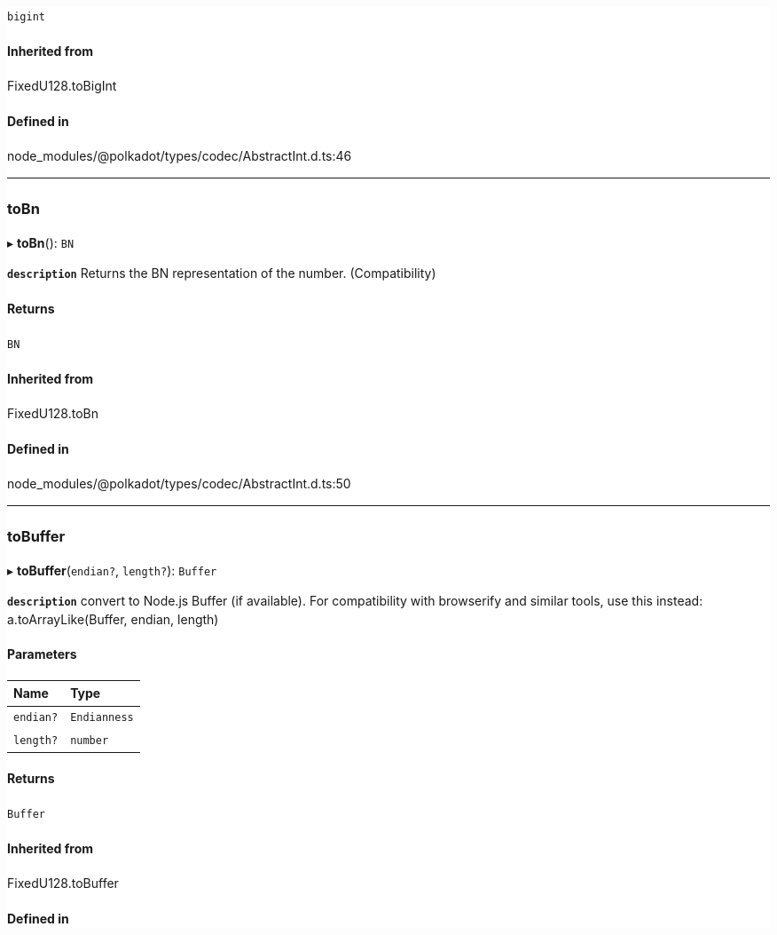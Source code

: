 `bigint`

#### Inherited from

FixedU128.toBigInt

#### Defined in

node_modules/@polkadot/types/codec/AbstractInt.d.ts:46

___

### <a id="tobn" name="tobn"></a> toBn

▸ **toBn**(): `BN`

**`description`** Returns the BN representation of the number. (Compatibility)

#### Returns

`BN`

#### Inherited from

FixedU128.toBn

#### Defined in

node_modules/@polkadot/types/codec/AbstractInt.d.ts:50

___

### <a id="tobuffer" name="tobuffer"></a> toBuffer

▸ **toBuffer**(`endian?`, `length?`): `Buffer`

**`description`** convert to Node.js Buffer (if available). For compatibility with browserify and similar tools, use this instead: a.toArrayLike(Buffer, endian, length)

#### Parameters

| Name | Type |
| :------ | :------ |
| `endian?` | `Endianness` |
| `length?` | `number` |

#### Returns

`Buffer`

#### Inherited from

FixedU128.toBuffer

#### Defined in
